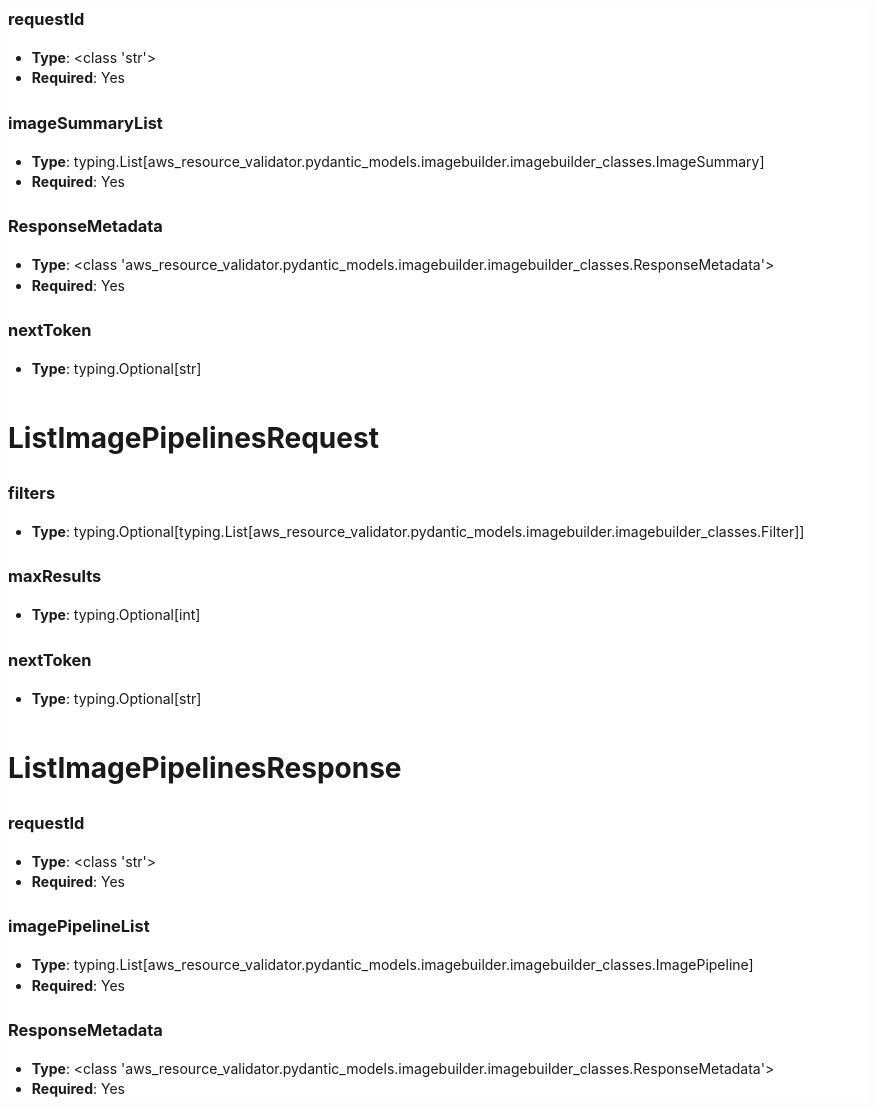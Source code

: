 ### requestId
- **Type**: <class 'str'>
- **Required**: Yes

### imageSummaryList
- **Type**: typing.List[aws_resource_validator.pydantic_models.imagebuilder.imagebuilder_classes.ImageSummary]
- **Required**: Yes

### ResponseMetadata
- **Type**: <class 'aws_resource_validator.pydantic_models.imagebuilder.imagebuilder_classes.ResponseMetadata'>
- **Required**: Yes

### nextToken
- **Type**: typing.Optional[str]


# ListImagePipelinesRequest

### filters
- **Type**: typing.Optional[typing.List[aws_resource_validator.pydantic_models.imagebuilder.imagebuilder_classes.Filter]]

### maxResults
- **Type**: typing.Optional[int]

### nextToken
- **Type**: typing.Optional[str]


# ListImagePipelinesResponse

### requestId
- **Type**: <class 'str'>
- **Required**: Yes

### imagePipelineList
- **Type**: typing.List[aws_resource_validator.pydantic_models.imagebuilder.imagebuilder_classes.ImagePipeline]
- **Required**: Yes

### ResponseMetadata
- **Type**: <class 'aws_resource_validator.pydantic_models.imagebuilder.imagebuilder_classes.ResponseMetadata'>
- **Required**: Yes
